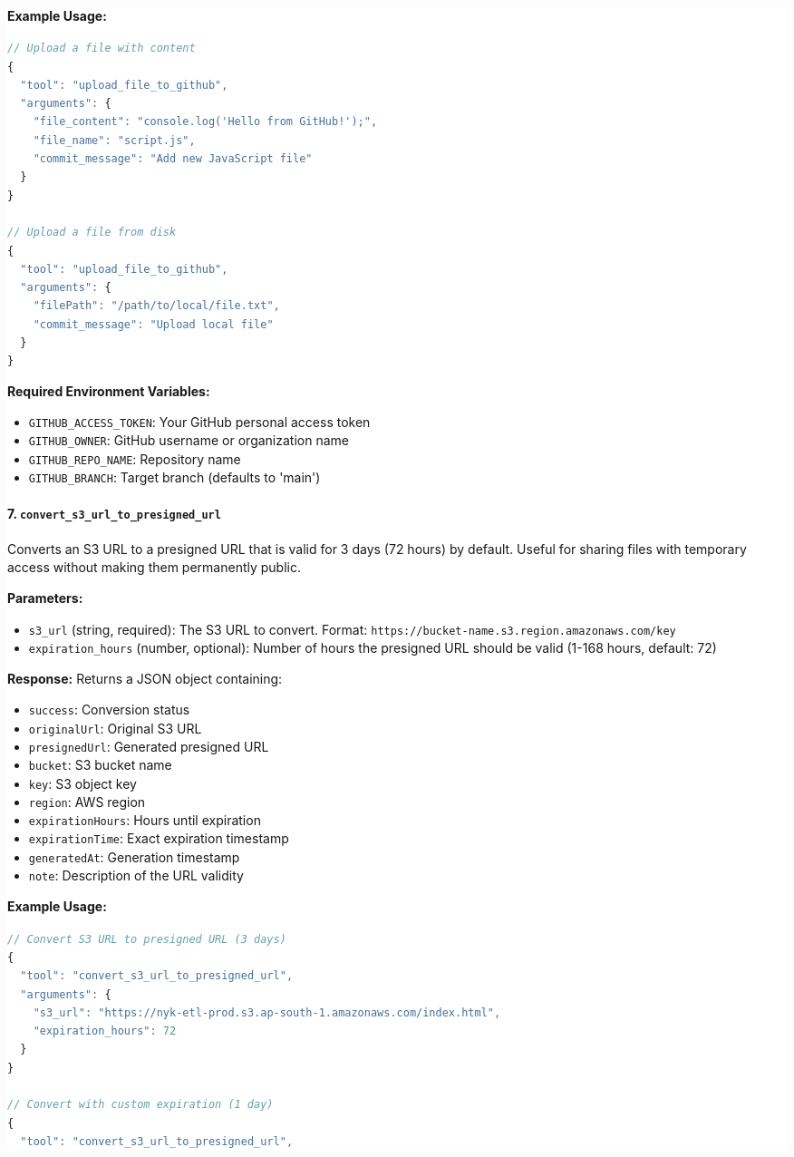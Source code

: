 **Example Usage:**
```javascript
// Upload a file with content
{
  "tool": "upload_file_to_github",
  "arguments": {
    "file_content": "console.log('Hello from GitHub!');",
    "file_name": "script.js",
    "commit_message": "Add new JavaScript file"
  }
}

// Upload a file from disk
{
  "tool": "upload_file_to_github",
  "arguments": {
    "filePath": "/path/to/local/file.txt",
    "commit_message": "Upload local file"
  }
}
```

**Required Environment Variables:**
- `GITHUB_ACCESS_TOKEN`: Your GitHub personal access token
- `GITHUB_OWNER`: GitHub username or organization name
- `GITHUB_REPO_NAME`: Repository name
- `GITHUB_BRANCH`: Target branch (defaults to 'main')

#### 7. `convert_s3_url_to_presigned_url`

Converts an S3 URL to a presigned URL that is valid for 3 days (72 hours) by default. Useful for sharing files with temporary access without making them permanently public.

**Parameters:**
- `s3_url` (string, required): The S3 URL to convert. Format: `https://bucket-name.s3.region.amazonaws.com/key`
- `expiration_hours` (number, optional): Number of hours the presigned URL should be valid (1-168 hours, default: 72)

**Response:**
Returns a JSON object containing:
- `success`: Conversion status
- `originalUrl`: Original S3 URL
- `presignedUrl`: Generated presigned URL
- `bucket`: S3 bucket name
- `key`: S3 object key
- `region`: AWS region
- `expirationHours`: Hours until expiration
- `expirationTime`: Exact expiration timestamp
- `generatedAt`: Generation timestamp
- `note`: Description of the URL validity

**Example Usage:**
```javascript
// Convert S3 URL to presigned URL (3 days)
{
  "tool": "convert_s3_url_to_presigned_url",
  "arguments": {
    "s3_url": "https://nyk-etl-prod.s3.ap-south-1.amazonaws.com/index.html",
    "expiration_hours": 72
  }
}

// Convert with custom expiration (1 day)
{
  "tool": "convert_s3_url_to_presigned_url",
```